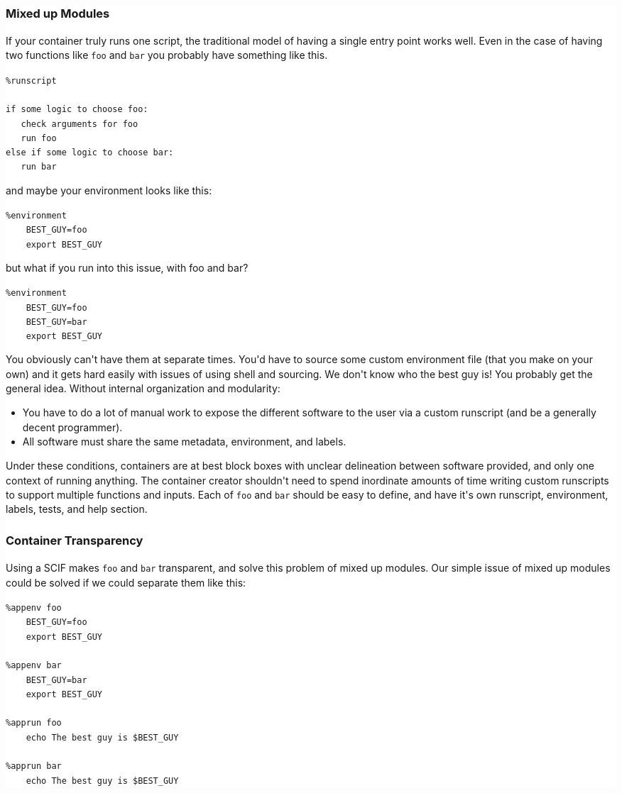### Mixed up Modules
If your container truly runs one script, the traditional model of having a single entry point works well. Even in the case of having two functions like `foo` and `bar` you probably have something like this.

```
%runscript

if some logic to choose foo:
   check arguments for foo
   run foo
else if some logic to choose bar:
   run bar
```

and maybe your environment looks like this:

```
%environment
    BEST_GUY=foo
    export BEST_GUY
```

but what if you run into this issue, with foo and bar?

```
%environment
    BEST_GUY=foo
    BEST_GUY=bar
    export BEST_GUY
```

You obviously can't have them at separate times. You'd have to source some custom environment file (that you make on your own) and it gets hard easily with issues of using shell and sourcing. We don't know who the best guy is! You probably get the general idea. Without internal organization and modularity:


 - You have to do a lot of manual work to expose the different software to the user via a custom runscript (and be a generally decent programmer). 
 - All software must share the same metadata, environment, and labels. 


Under these conditions, containers are at best block boxes with unclear delineation between software provided, and only one context of running anything. The container creator shouldn't need to spend inordinate amounts of time writing custom runscripts to support multiple functions and inputs. Each of `foo` and `bar` should be easy to define, and have it's own runscript, environment, labels, tests, and help section.


### Container Transparency
Using a SCIF makes `foo` and `bar` transparent, and solve this problem of mixed up modules. Our simple issue of mixed up modules could be solved if we could separate them like this:

```
%appenv foo
    BEST_GUY=foo
    export BEST_GUY

%appenv bar
    BEST_GUY=bar
    export BEST_GUY

%apprun foo
    echo The best guy is $BEST_GUY

%apprun bar
    echo The best guy is $BEST_GUY
```
